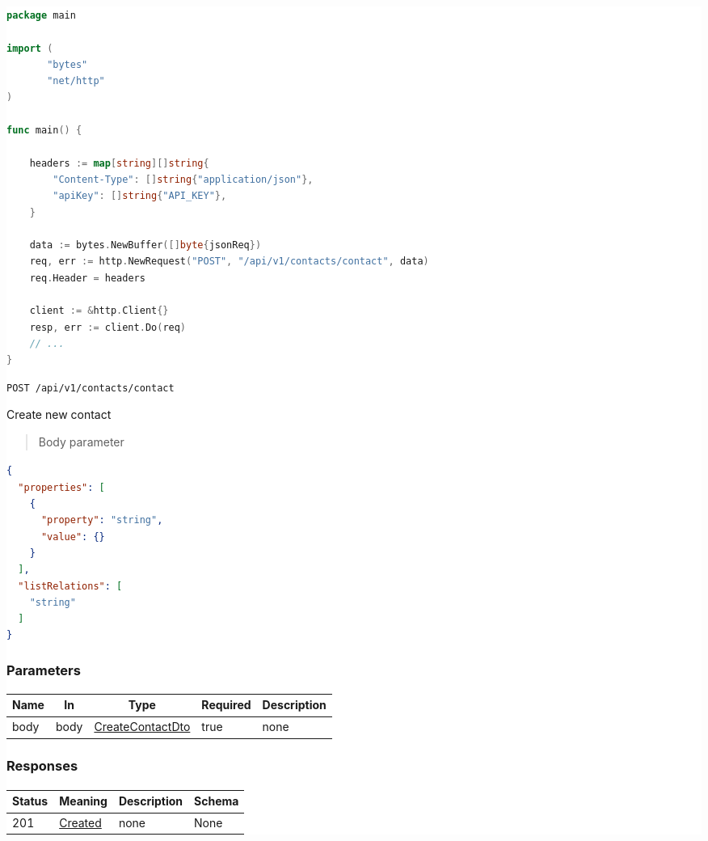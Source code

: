 ```go
package main

import (
       "bytes"
       "net/http"
)

func main() {

    headers := map[string][]string{
        "Content-Type": []string{"application/json"},
        "apiKey": []string{"API_KEY"},
    }

    data := bytes.NewBuffer([]byte{jsonReq})
    req, err := http.NewRequest("POST", "/api/v1/contacts/contact", data)
    req.Header = headers

    client := &http.Client{}
    resp, err := client.Do(req)
    // ...
}

```

`POST /api/v1/contacts/contact`

Create new contact

> Body parameter

```json
{
  "properties": [
    {
      "property": "string",
      "value": {}
    }
  ],
  "listRelations": [
    "string"
  ]
}
```

<h3 id="create-contact-parameters">Parameters</h3>

|Name|In|Type|Required|Description|
|---|---|---|---|---|
|body|body|[CreateContactDto](#schemacreatecontactdto)|true|none|

<h3 id="create-contact-responses">Responses</h3>

|Status|Meaning|Description|Schema|
|---|---|---|---|
|201|[Created](https://tools.ietf.org/html/rfc7231#section-6.3.2)|none|None|
